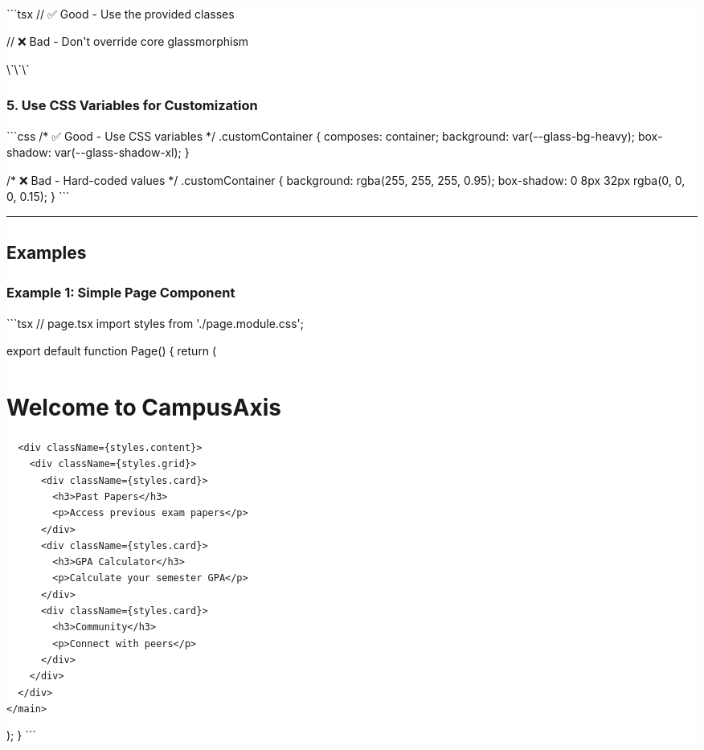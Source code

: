 \`\`\`tsx
// ✅ Good - Use the provided classes
<div className={styles.container}>

// ❌ Bad - Don't override core glassmorphism
<div className={styles.container} style={{ backdropFilter: 'none' }}>
\`\`\`

### 5. Use CSS Variables for Customization

\`\`\`css
/* ✅ Good - Use CSS variables */
.customContainer {
  composes: container;
  background: var(--glass-bg-heavy);
  box-shadow: var(--glass-shadow-xl);
}

/* ❌ Bad - Hard-coded values */
.customContainer {
  background: rgba(255, 255, 255, 0.95);
  box-shadow: 0 8px 32px rgba(0, 0, 0, 0.15);
}
\`\`\`

---

## Examples

### Example 1: Simple Page Component

\`\`\`tsx
// page.tsx
import styles from './page.module.css';

export default function Page() {
  return (
    <main className={styles.container}>
      <div className={styles.header}>
        <h1 className={styles.title}>Welcome to CampusAxis</h1>
      </div>
      
      <div className={styles.content}>
        <div className={styles.grid}>
          <div className={styles.card}>
            <h3>Past Papers</h3>
            <p>Access previous exam papers</p>
          </div>
          <div className={styles.card}>
            <h3>GPA Calculator</h3>
            <p>Calculate your semester GPA</p>
          </div>
          <div className={styles.card}>
            <h3>Community</h3>
            <p>Connect with peers</p>
          </div>
        </div>
      </div>
    </main>
  );
}
\`\`\`
